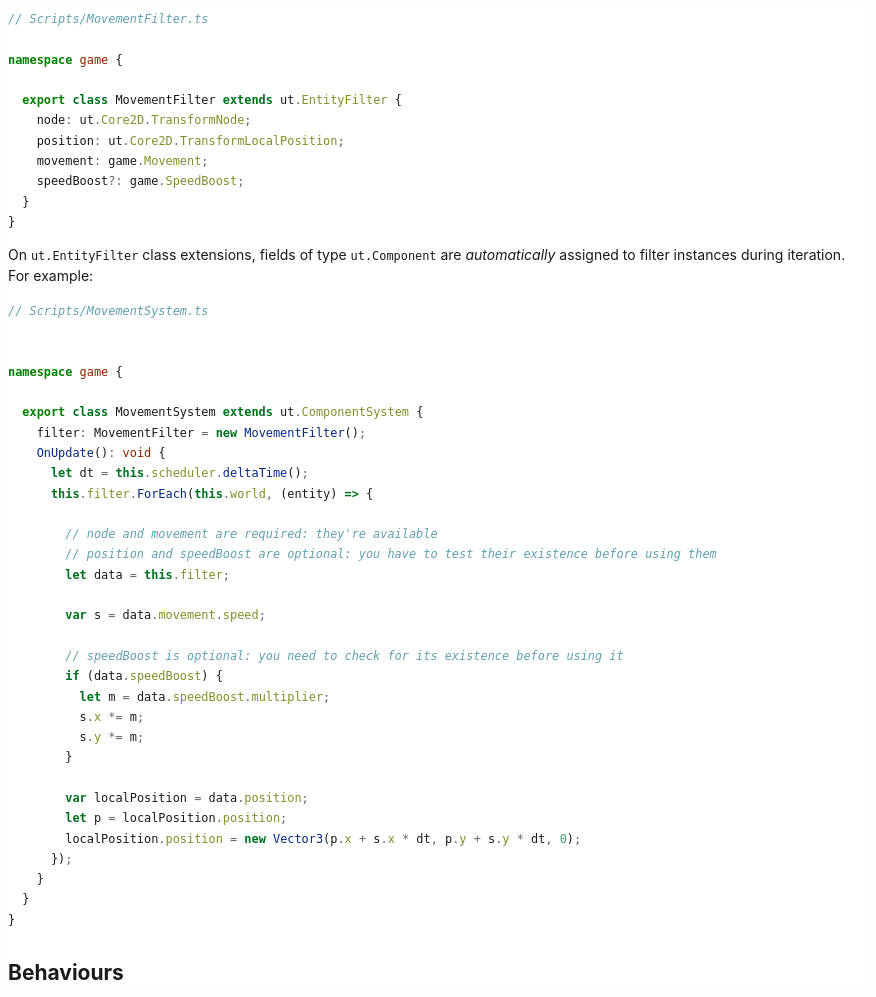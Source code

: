 ```typescript
// Scripts/MovementFilter.ts

namespace game {
  
  export class MovementFilter extends ut.EntityFilter {
    node: ut.Core2D.TransformNode;
    position: ut.Core2D.TransformLocalPosition;
    movement: game.Movement;
    speedBoost?: game.SpeedBoost;
  }
}
```

On `ut.EntityFilter` class extensions, fields of type `ut.Component` are *automatically* assigned to filter instances during iteration. For example:

```typescript
// Scripts/MovementSystem.ts


namespace game {
  
  export class MovementSystem extends ut.ComponentSystem {
    filter: MovementFilter = new MovementFilter();
    OnUpdate(): void {
      let dt = this.scheduler.deltaTime();
      this.filter.ForEach(this.world, (entity) => {

        // node and movement are required: they're available
        // position and speedBoost are optional: you have to test their existence before using them
        let data = this.filter;

        var s = data.movement.speed;

        // speedBoost is optional: you need to check for its existence before using it
        if (data.speedBoost) {
          let m = data.speedBoost.multiplier;
          s.x *= m;
          s.y *= m;
        }

        var localPosition = data.position;
        let p = localPosition.position;
        localPosition.position = new Vector3(p.x + s.x * dt, p.y + s.y * dt, 0);
      });
    }
  }
}

```

## Behaviours
